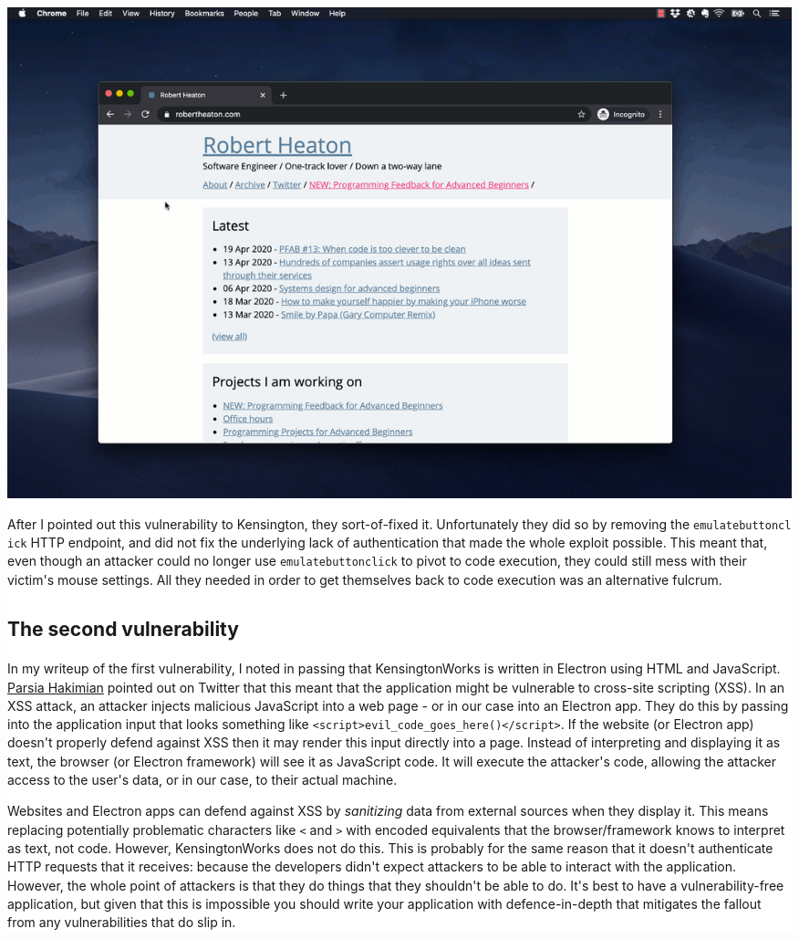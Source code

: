 <img src="/images/kensington-poc.gif" />

After I pointed out this vulnerability to Kensington, they sort-of-fixed it. Unfortunately they did so by removing the `emulatebuttonclick` HTTP endpoint, and did not fix the underlying lack of authentication that made the whole exploit possible. This meant that, even though an attacker could no longer use `emulatebuttonclick` to pivot to code execution, they could still mess with their victim's mouse settings. All they needed in order to get themselves back to code execution was an alternative fulcrum.

## The second vulnerability

In my writeup of the first vulnerability, I noted in passing that KensingtonWorks is written in Electron using HTML and JavaScript. [Parsia Hakimian][parsia] pointed out on Twitter that this meant that the application might be vulnerable to cross-site scripting (XSS). In an XSS attack, an attacker injects malicious JavaScript into a web page - or in our case into an Electron app. They do this by passing into the application input that looks something like `<script>evil_code_goes_here()</script>`. If the website (or Electron app) doesn't properly defend against XSS then it may render this input directly into a page. Instead of interpreting and displaying it as text, the browser (or Electron framework) will see it as JavaScript code. It will execute the attacker's code, allowing the attacker access to the user's data, or in our case, to their actual machine.

Websites and Electron apps can defend against XSS by *sanitizing* data from external sources when they display it. This means replacing potentially problematic characters like `<` and `>` with encoded equivalents that the browser/framework knows to interpret as text, not code. However, KensingtonWorks does not do this. This is probably for the same reason that it doesn't authenticate HTTP requests that it receives: because the developers didn't expect attackers to be able to interact with the application. However, the whole point of attackers is that they do things that they shouldn't be able to do. It's best to have a vulnerability-free application, but given that this is impossible you should write your application with defence-in-depth that mitigates the fallout from any vulnerabilities that do slip in.


[ken1]: https://robertheaton.com/remote-code-execution-kensingtonworks/
[kenworks]: https://www.kensington.com/en-gb/software/kensingtonworks/
[electron]: https://www.electronjs.org/
[parsia]: https://twitter.com/cryptogangsta
[cors]: https://developer.mozilla.org/en-US/docs/Web/HTTP/CORS